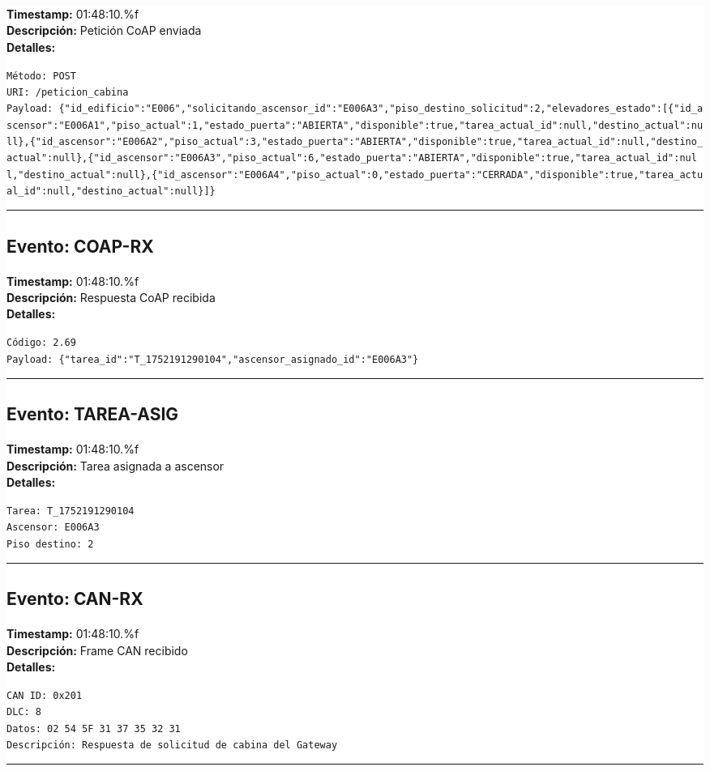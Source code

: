 **Timestamp:** 01:48:10.%f  
**Descripción:** Petición CoAP enviada  
**Detalles:**

```
Método: POST
URI: /peticion_cabina
Payload: {"id_edificio":"E006","solicitando_ascensor_id":"E006A3","piso_destino_solicitud":2,"elevadores_estado":[{"id_ascensor":"E006A1","piso_actual":1,"estado_puerta":"ABIERTA","disponible":true,"tarea_actual_id":null,"destino_actual":null},{"id_ascensor":"E006A2","piso_actual":3,"estado_puerta":"ABIERTA","disponible":true,"tarea_actual_id":null,"destino_actual":null},{"id_ascensor":"E006A3","piso_actual":6,"estado_puerta":"ABIERTA","disponible":true,"tarea_actual_id":null,"destino_actual":null},{"id_ascensor":"E006A4","piso_actual":0,"estado_puerta":"CERRADA","disponible":true,"tarea_actual_id":null,"destino_actual":null}]}
```

---

## Evento: COAP-RX

**Timestamp:** 01:48:10.%f  
**Descripción:** Respuesta CoAP recibida  
**Detalles:**

```
Código: 2.69
Payload: {"tarea_id":"T_1752191290104","ascensor_asignado_id":"E006A3"}
```

---

## Evento: TAREA-ASIG

**Timestamp:** 01:48:10.%f  
**Descripción:** Tarea asignada a ascensor  
**Detalles:**

```
Tarea: T_1752191290104
Ascensor: E006A3
Piso destino: 2
```

---

## Evento: CAN-RX

**Timestamp:** 01:48:10.%f  
**Descripción:** Frame CAN recibido  
**Detalles:**

```
CAN ID: 0x201
DLC: 8
Datos: 02 54 5F 31 37 35 32 31 
Descripción: Respuesta de solicitud de cabina del Gateway
```

---